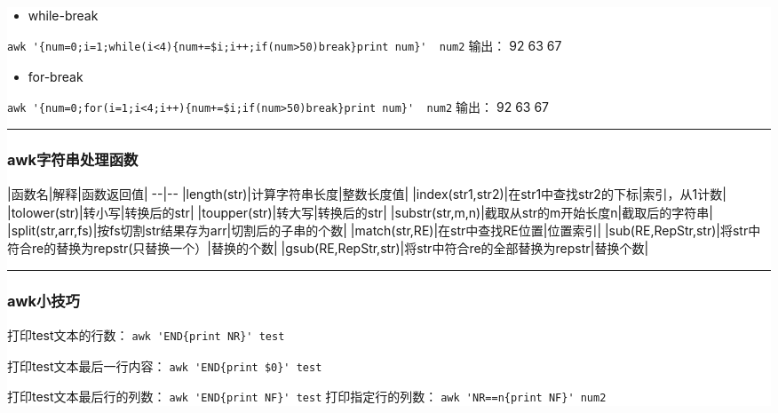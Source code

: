
- while-break

`awk '{num=0;i=1;while(i<4){num+=$i;i++;if(num>50)break}print num}'  num2`
输出：
92
63
67

- for-break

`awk '{num=0;for(i=1;i<4;i++){num+=$i;if(num>50)break}print num}'  num2`
输出：
92
63
67

----------

### awk字符串处理函数

|函数名|解释|函数返回值|
--|--
|length(str)|计算字符串长度|整数长度值|
|index(str1,str2)|在str1中查找str2的下标|索引，从1计数|
|tolower(str)|转小写|转换后的str|
|toupper(str)|转大写|转换后的str|
|substr(str,m,n)|截取从str的m开始长度n|截取后的字符串|
|split(str,arr,fs)|按fs切割str结果存为arr|切割后的子串的个数|
|match(str,RE)|在str中查找RE位置|位置索引|
|sub(RE,RepStr,str)|将str中符合re的替换为repstr(只替换一个）|替换的个数|
|gsub(RE,RepStr,str)|将str中符合re的全部替换为repstr|替换个数|

----------

### awk小技巧
打印test文本的行数：
`awk 'END{print NR}' test`

打印test文本最后一行内容：
`awk 'END{print $0}' test`

打印test文本最后行的列数：
`awk 'END{print NF}' test`
打印指定行的列数：
`awk 'NR==n{print NF}' num2`

